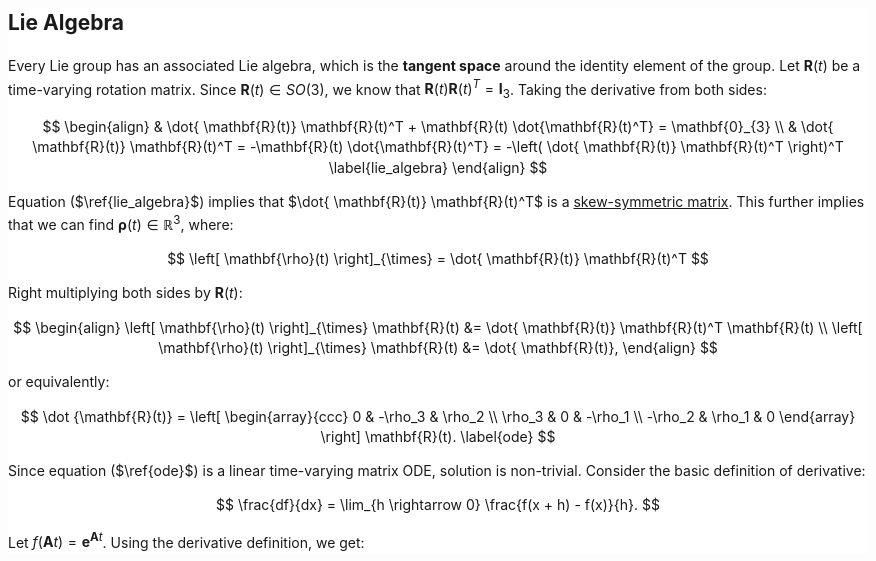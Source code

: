 ## Lie Algebra

Every Lie group has an associated Lie algebra, which is the **tangent space** around the identity element of the group. Let $\mathbf{R}\left(t\right)$ be a time-varying rotation matrix. Since $\mathbf{R}\left(t\right) \in SO(3)$, we know that $\mathbf{R}\left(t\right) \mathbf{R}\left(t\right)^T = \mathbf{I}_3$. Taking the derivative from both sides:

$$
\begin{align}
& \dot{ \mathbf{R}(t)} \mathbf{R}(t)^T + \mathbf{R}(t) \dot{\mathbf{R}(t)^T} = \mathbf{0}_{3} \\
& \dot{ \mathbf{R}(t)} \mathbf{R}(t)^T = -\mathbf{R}(t) \dot{\mathbf{R}(t)^T} = -\left( \dot{ \mathbf{R}(t)} \mathbf{R}(t)^T \right)^T \label{lie_algebra}
\end{align}
$$

Equation ($\ref{lie_algebra}$) implies that $\dot{ \mathbf{R}(t)} \mathbf{R}(t)^T$ is a [skew-symmetric matrix](https://en.wikipedia.org/wiki/Skew-symmetric_matrix). This further implies
that we can find $\mathbf{\rho}(t) \in \mathbb{R}^3$, where:

$$
\left[ \mathbf{\rho}(t) \right]_{\times} = \dot{ \mathbf{R}(t)} \mathbf{R}(t)^T
$$

Right multiplying both sides by $\mathbf{R}(t)$:

$$
\begin{align}
\left[ \mathbf{\rho}(t) \right]_{\times} \mathbf{R}(t) &= \dot{ \mathbf{R}(t)} \mathbf{R}(t)^T \mathbf{R}(t) \\
\left[ \mathbf{\rho}(t) \right]_{\times} \mathbf{R}(t) &= \dot{ \mathbf{R}(t)},
\end{align}
$$ 

or equivalently:

$$
\dot {\mathbf{R}(t)} = 
\left[
\begin{array}{ccc}
0 & -\rho_3 & \rho_2 \\
\rho_3 & 0 & -\rho_1 \\
-\rho_2 & \rho_1 & 0
\end{array}
\right] \mathbf{R}(t). \label{ode}
$$

Since equation ($\ref{ode}$) is a linear time-varying matrix ODE, solution is non-trivial. Consider the basic definition of derivative:

$$
\frac{df}{dx} = \lim_{h \rightarrow 0} \frac{f(x + h) - f(x)}{h}.
$$

Let $f(\mathbf{A}t) = \mathbf{e}^{\mathbf{A}t}$. Using the derivative definition, we get:
